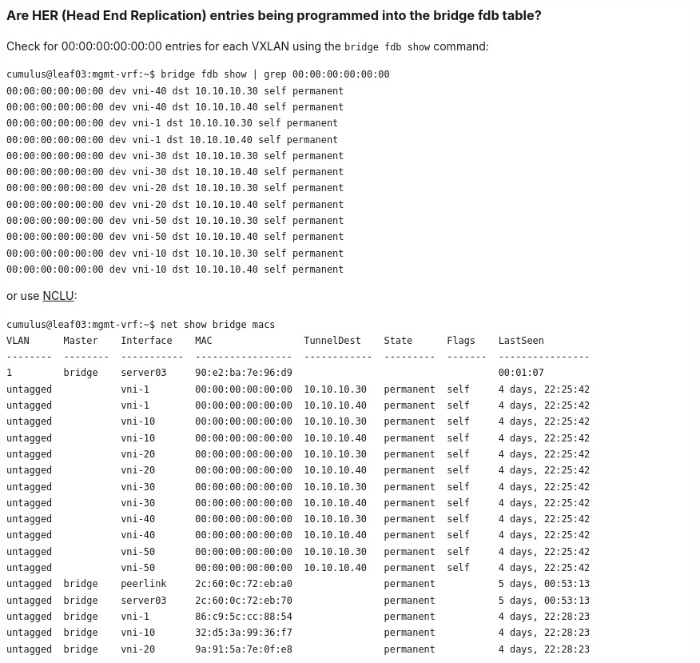 ### Are HER (Head End Replication) entries being programmed into the bridge fdb table?

Check for 00:00:00:00:00:00 entries for each VXLAN using
the `bridge fdb show` command:

``` text
cumulus@leaf03:mgmt-vrf:~$ bridge fdb show | grep 00:00:00:00:00:00
00:00:00:00:00:00 dev vni-40 dst 10.10.10.30 self permanent
00:00:00:00:00:00 dev vni-40 dst 10.10.10.40 self permanent
00:00:00:00:00:00 dev vni-1 dst 10.10.10.30 self permanent
00:00:00:00:00:00 dev vni-1 dst 10.10.10.40 self permanent
00:00:00:00:00:00 dev vni-30 dst 10.10.10.30 self permanent
00:00:00:00:00:00 dev vni-30 dst 10.10.10.40 self permanent
00:00:00:00:00:00 dev vni-20 dst 10.10.10.30 self permanent
00:00:00:00:00:00 dev vni-20 dst 10.10.10.40 self permanent
00:00:00:00:00:00 dev vni-50 dst 10.10.10.30 self permanent
00:00:00:00:00:00 dev vni-50 dst 10.10.10.40 self permanent
00:00:00:00:00:00 dev vni-10 dst 10.10.10.30 self permanent
00:00:00:00:00:00 dev vni-10 dst 10.10.10.40 self permanent
```

or use [NCLU](Comparing_NCLU_and_vtysh_Commands):

``` text
cumulus@leaf03:mgmt-vrf:~$ net show bridge macs
VLAN      Master    Interface    MAC                TunnelDest    State      Flags    LastSeen
--------  --------  -----------  -----------------  ------------  ---------  -------  ----------------
1         bridge    server03     90:e2:ba:7e:96:d9                                    00:01:07
untagged            vni-1        00:00:00:00:00:00  10.10.10.30   permanent  self     4 days, 22:25:42
untagged            vni-1        00:00:00:00:00:00  10.10.10.40   permanent  self     4 days, 22:25:42
untagged            vni-10       00:00:00:00:00:00  10.10.10.30   permanent  self     4 days, 22:25:42
untagged            vni-10       00:00:00:00:00:00  10.10.10.40   permanent  self     4 days, 22:25:42
untagged            vni-20       00:00:00:00:00:00  10.10.10.30   permanent  self     4 days, 22:25:42
untagged            vni-20       00:00:00:00:00:00  10.10.10.40   permanent  self     4 days, 22:25:42
untagged            vni-30       00:00:00:00:00:00  10.10.10.30   permanent  self     4 days, 22:25:42
untagged            vni-30       00:00:00:00:00:00  10.10.10.40   permanent  self     4 days, 22:25:42
untagged            vni-40       00:00:00:00:00:00  10.10.10.30   permanent  self     4 days, 22:25:42
untagged            vni-40       00:00:00:00:00:00  10.10.10.40   permanent  self     4 days, 22:25:42
untagged            vni-50       00:00:00:00:00:00  10.10.10.30   permanent  self     4 days, 22:25:42
untagged            vni-50       00:00:00:00:00:00  10.10.10.40   permanent  self     4 days, 22:25:42
untagged  bridge    peerlink     2c:60:0c:72:eb:a0                permanent           5 days, 00:53:13
untagged  bridge    server03     2c:60:0c:72:eb:70                permanent           5 days, 00:53:13
untagged  bridge    vni-1        86:c9:5c:cc:88:54                permanent           4 days, 22:28:23
untagged  bridge    vni-10       32:d5:3a:99:36:f7                permanent           4 days, 22:28:23
untagged  bridge    vni-20       9a:91:5a:7e:0f:e8                permanent           4 days, 22:28:23
```